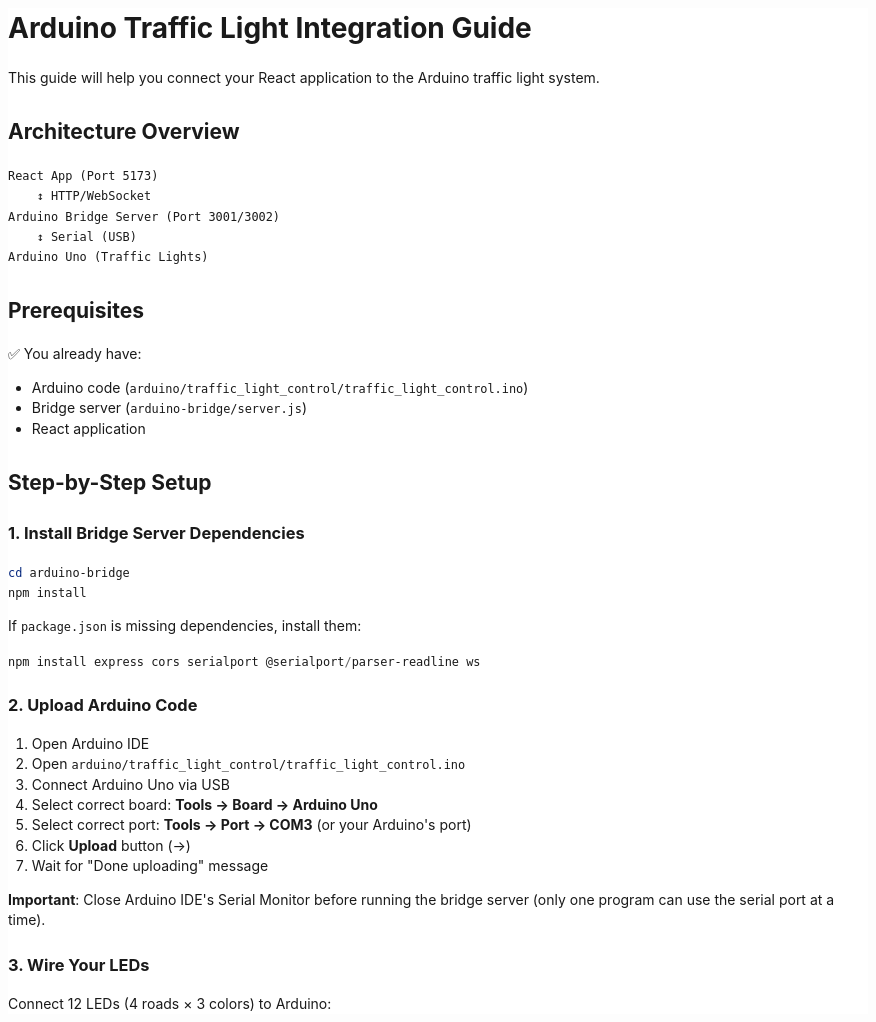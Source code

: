 # Arduino Traffic Light Integration Guide

This guide will help you connect your React application to the Arduino traffic light system.

## Architecture Overview

```
React App (Port 5173) 
    ↕ HTTP/WebSocket
Arduino Bridge Server (Port 3001/3002)
    ↕ Serial (USB)
Arduino Uno (Traffic Lights)
```

## Prerequisites

✅ You already have:
- Arduino code (`arduino/traffic_light_control/traffic_light_control.ino`)
- Bridge server (`arduino-bridge/server.js`)
- React application

## Step-by-Step Setup

### 1. Install Bridge Server Dependencies

```powershell
cd arduino-bridge
npm install
```

If `package.json` is missing dependencies, install them:

```powershell
npm install express cors serialport @serialport/parser-readline ws
```

### 2. Upload Arduino Code

1. Open Arduino IDE
2. Open `arduino/traffic_light_control/traffic_light_control.ino`
3. Connect Arduino Uno via USB
4. Select correct board: **Tools → Board → Arduino Uno**
5. Select correct port: **Tools → Port → COM3** (or your Arduino's port)
6. Click **Upload** button (→)
7. Wait for "Done uploading" message

**Important**: Close Arduino IDE's Serial Monitor before running the bridge server (only one program can use the serial port at a time).

### 3. Wire Your LEDs

Connect 12 LEDs (4 roads × 3 colors) to Arduino:
